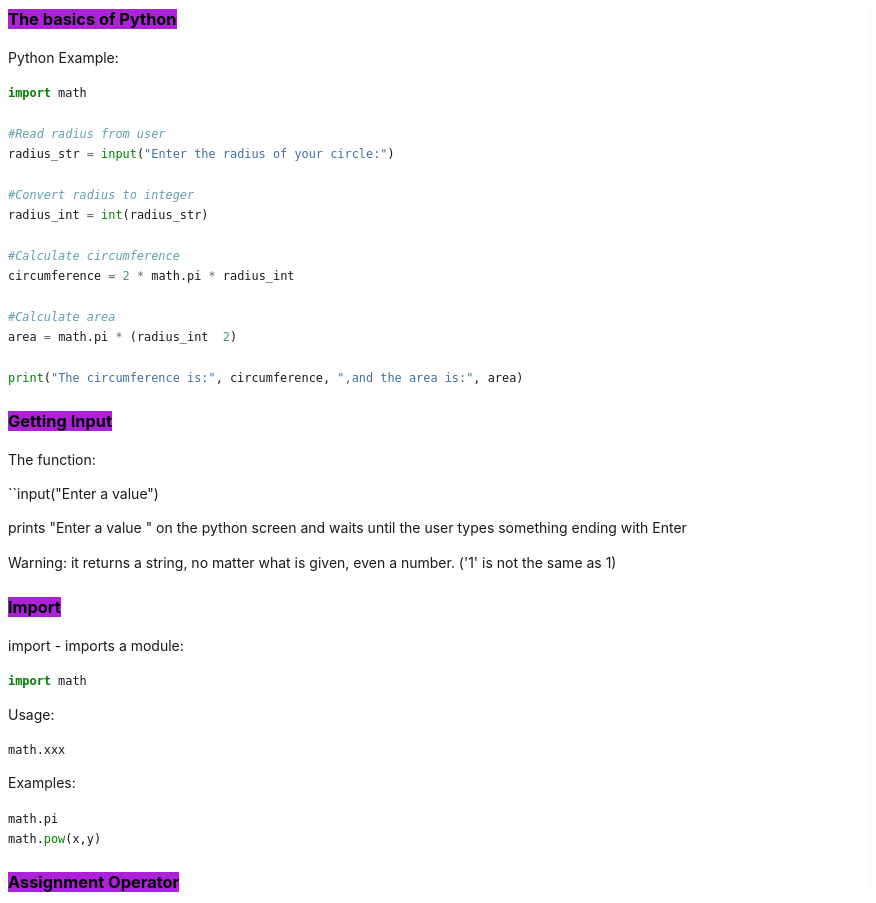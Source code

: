 ### <mark style="background: #AD21D9;">The basics of Python</mark>

Python Example:

```Python
import math

#Read radius from user
radius_str = input("Enter the radius of your circle:")

#Convert radius to integer
radius_int = int(radius_str)

#Calculate circumference
circumference = 2 * math.pi * radius_int

#Calculate area
area = math.pi * (radius_int  2)

print("The circumference is:", circumference, ",and the area is:", area)

```


### <mark style="background:#AD21D9;">Getting Input</mark>

The function:

``input("Enter a value")

prints "Enter a value " on the python screen and waits until the user types something ending with Enter

Warning: it returns a string, no matter what is given, even a number. ('1' is not the same as 1)

### <mark style="background:#AD21D9;">Import</mark>

import - imports a module:

```Python
import math
```

Usage:

```Python
math.xxx
```

Examples:

```Python
math.pi 
math.pow(x,y)
```

### <mark style="background:#AD21D9;">Assignment Operator</mark>
